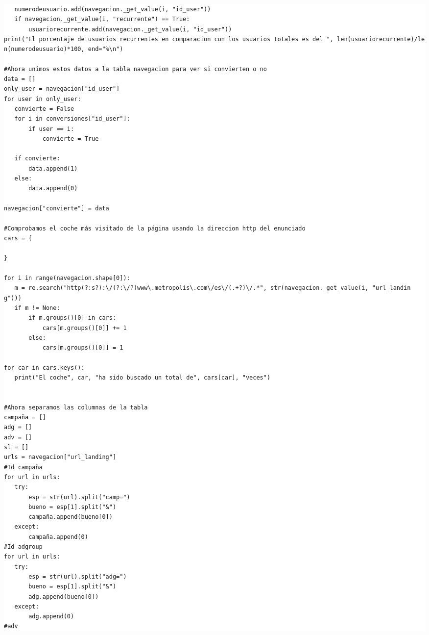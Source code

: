  ```
    numerodeusuario.add(navegacion._get_value(i, "id_user"))
    if navegacion._get_value(i, "recurrente") == True:
        usuariorecurrente.add(navegacion._get_value(i, "id_user"))
print("El porcentaje de usuarios recurrentes en comparacion con los usuarios totales es del ", len(usuariorecurrente)/len(numerodeusuario)*100, end="%\n")

#Ahora unimos estos datos a la tabla navegacion para ver si convierten o no
data = []
only_user = navegacion["id_user"]
for user in only_user:
    convierte = False
    for i in conversiones["id_user"]:
        if user == i:
            convierte = True
    
    if convierte:
        data.append(1)
    else:
        data.append(0)

navegacion["convierte"] = data

#Comprobamos el coche más visitado de la página usando la direccion http del enunciado
cars = {
    
}

for i in range(navegacion.shape[0]):
    m = re.search("http(?:s?):\/(?:\/?)www\.metropolis\.com\/es\/(.+?)\/.*", str(navegacion._get_value(i, "url_landing")))
    if m != None:
        if m.groups()[0] in cars:
            cars[m.groups()[0]] += 1
        else:
            cars[m.groups()[0]] = 1
        
for car in cars.keys():
    print("El coche", car, "ha sido buscado un total de", cars[car], "veces")


#Ahora separamos las columnas de la tabla
campaña = []
adg = []
adv = []
sl = []
urls = navegacion["url_landing"]
#Id campaña
for url in urls:
    try:
        esp = str(url).split("camp=")
        bueno = esp[1].split("&")
        campaña.append(bueno[0])
    except:
        campaña.append(0)
#Id adgroup
for url in urls:
    try:
        esp = str(url).split("adg=")
        bueno = esp[1].split("&")
        adg.append(bueno[0])
    except:
        adg.append(0)
#adv
 ```